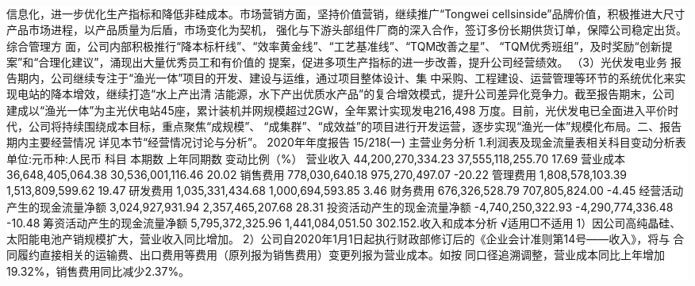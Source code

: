 信息化，进一步优化生产指标和降低非硅成本。市场营销方面，坚持价值营销，继续推广“Tongwei
cellsinside”品牌价值，积极推进大尺寸产品市场进程，以产品质量为后盾，市场变化为契机，
强化与下游头部组件厂商的深入合作，签订多份长期供货订单，保障公司稳定出货。综合管理方
面，公司内部积极推行“降本标杆线”、“效率黄金线”、“工艺基准线”、“TQM改善之星”、
“TQM优秀班组”，及时奖励“创新提案”和“合理化建议”，涌现出大量优秀员工和有价值的
提案，促进多项生产指标的进一步改善，提升公司经营绩效。
（3）光伏发电业务
报告期内，公司继续专注于“渔光一体”项目的开发、建设与运维，通过项目整体设计、集
中采购、工程建设、运营管理等环节的系统优化来实现电站的降本增效，继续打造“水上产出清
洁能源，水下产出优质水产品”的复合增效模式，提升公司差异化竞争力。截至报告期末，公司
建成以“渔光一体”为主光伏电站45座，累计装机并网规模超过2GW，全年累计实现发电216,498
万度。目前，光伏发电已全面进入平价时代，公司将持续围绕成本目标，重点聚焦“成规模”、
“成集群”、“成效益”的项目进行开发运营，逐步实现“渔光一体”规模化布局。二、报告期内主要经营情况
详见本节“经营情况讨论与分析”。
2020年年度报告
15/218(一)
主营业务分析
1.利润表及现金流量表相关科目变动分析表
单位:元币种:人民币
科目
本期数
上年同期数
变动比例（%）
营业收入
44,200,270,334.23
37,555,118,255.70
17.69
营业成本
36,648,405,064.38
30,536,001,116.46
20.02
销售费用
778,030,640.18
975,270,497.07
-20.22
管理费用
1,808,578,103.39
1,513,809,599.62
19.47
研发费用
1,035,331,434.68
1,000,694,593.85
3.46
财务费用
676,326,528.79
707,805,824.00
-4.45
经营活动产生的现金流量净额
3,024,927,931.94
2,357,465,207.68
28.31
投资活动产生的现金流量净额
-4,740,250,322.93
-4,290,774,336.48
-10.48
筹资活动产生的现金流量净额
5,795,372,325.96
1,441,084,051.50
302.152.收入和成本分析
√适用□不适用
1）因公司高纯晶硅、太阳能电池产销规模扩大，营业收入同比增加。
2）公司自2020年1月1日起执行财政部修订后的《企业会计准则第14号——收入》，将与
合同履约直接相关的运输费、出口费用等费用（原列报为销售费用）变更列报为营业成本。如按
同口径追溯调整，营业成本同比上年增加19.32%，销售费用同比减少2.37%。